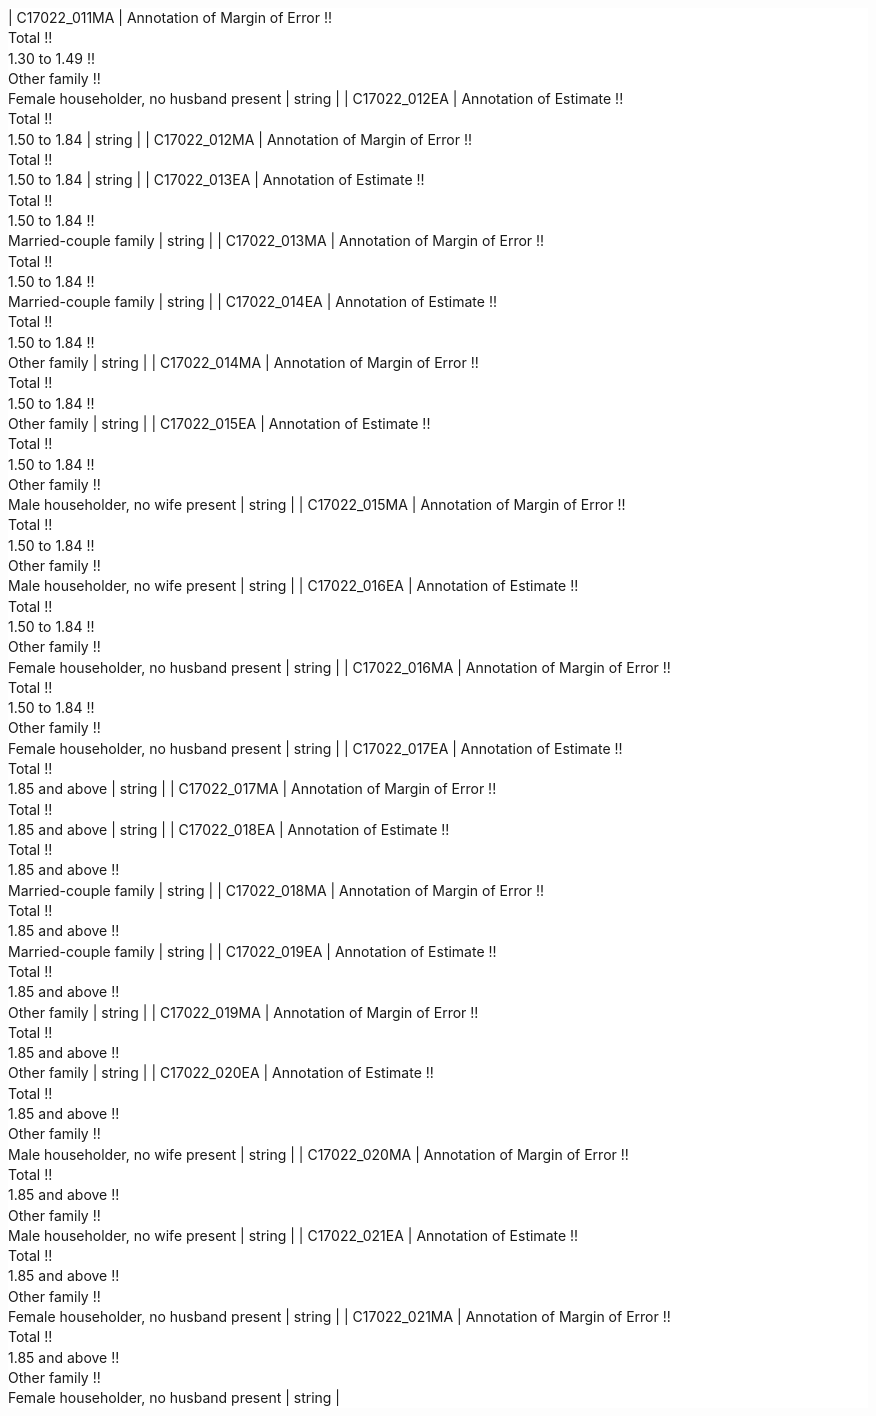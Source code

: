 | C17022_011MA | Annotation of Margin of Error !!<br>Total !!<br>1.30 to 1.49 !!<br>Other family !!<br>Female householder, no husband present | string |
| C17022_012EA | Annotation of Estimate !!<br>Total !!<br>1.50 to 1.84 | string |
| C17022_012MA | Annotation of Margin of Error !!<br>Total !!<br>1.50 to 1.84 | string |
| C17022_013EA | Annotation of Estimate !!<br>Total !!<br>1.50 to 1.84 !!<br>Married-couple family | string |
| C17022_013MA | Annotation of Margin of Error !!<br>Total !!<br>1.50 to 1.84 !!<br>Married-couple family | string |
| C17022_014EA | Annotation of Estimate !!<br>Total !!<br>1.50 to 1.84 !!<br>Other family | string |
| C17022_014MA | Annotation of Margin of Error !!<br>Total !!<br>1.50 to 1.84 !!<br>Other family | string |
| C17022_015EA | Annotation of Estimate !!<br>Total !!<br>1.50 to 1.84 !!<br>Other family !!<br>Male householder, no wife present | string |
| C17022_015MA | Annotation of Margin of Error !!<br>Total !!<br>1.50 to 1.84 !!<br>Other family !!<br>Male householder, no wife present | string |
| C17022_016EA | Annotation of Estimate !!<br>Total !!<br>1.50 to 1.84 !!<br>Other family !!<br>Female householder, no husband present | string |
| C17022_016MA | Annotation of Margin of Error !!<br>Total !!<br>1.50 to 1.84 !!<br>Other family !!<br>Female householder, no husband present | string |
| C17022_017EA | Annotation of Estimate !!<br>Total !!<br>1.85 and above | string |
| C17022_017MA | Annotation of Margin of Error !!<br>Total !!<br>1.85 and above | string |
| C17022_018EA | Annotation of Estimate !!<br>Total !!<br>1.85 and above !!<br>Married-couple family | string |
| C17022_018MA | Annotation of Margin of Error !!<br>Total !!<br>1.85 and above !!<br>Married-couple family | string |
| C17022_019EA | Annotation of Estimate !!<br>Total !!<br>1.85 and above !!<br>Other family | string |
| C17022_019MA | Annotation of Margin of Error !!<br>Total !!<br>1.85 and above !!<br>Other family | string |
| C17022_020EA | Annotation of Estimate !!<br>Total !!<br>1.85 and above !!<br>Other family !!<br>Male householder, no wife present | string |
| C17022_020MA | Annotation of Margin of Error !!<br>Total !!<br>1.85 and above !!<br>Other family !!<br>Male householder, no wife present | string |
| C17022_021EA | Annotation of Estimate !!<br>Total !!<br>1.85 and above !!<br>Other family !!<br>Female householder, no husband present | string |
| C17022_021MA | Annotation of Margin of Error !!<br>Total !!<br>1.85 and above !!<br>Other family !!<br>Female householder, no husband present | string |

